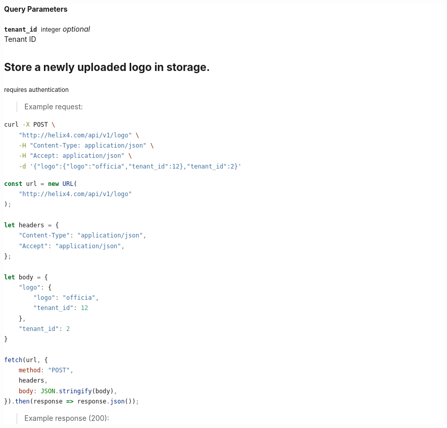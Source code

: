 </p>
<h4 class="fancy-heading-panel"><b>Query Parameters</b></h4>
<p>
<b><code>tenant_id</code></b>&nbsp;&nbsp;<small>integer</small>     <i>optional</i> &nbsp;
<input type="number" name="tenant_id" data-endpoint="GETapi-v1-logo-tenant--tenant_id-" data-component="query"  hidden>
<br>
Tenant ID</p>
</form>


## Store a newly uploaded logo in storage.

<small class="badge badge-darkred">requires authentication</small>



> Example request:

```bash
curl -X POST \
    "http://helix4.com/api/v1/logo" \
    -H "Content-Type: application/json" \
    -H "Accept: application/json" \
    -d '{"logo":{"logo":"officia","tenant_id":12},"tenant_id":2}'

```

```javascript
const url = new URL(
    "http://helix4.com/api/v1/logo"
);

let headers = {
    "Content-Type": "application/json",
    "Accept": "application/json",
};

let body = {
    "logo": {
        "logo": "officia",
        "tenant_id": 12
    },
    "tenant_id": 2
}

fetch(url, {
    method: "POST",
    headers,
    body: JSON.stringify(body),
}).then(response => response.json());
```


> Example response (200):
